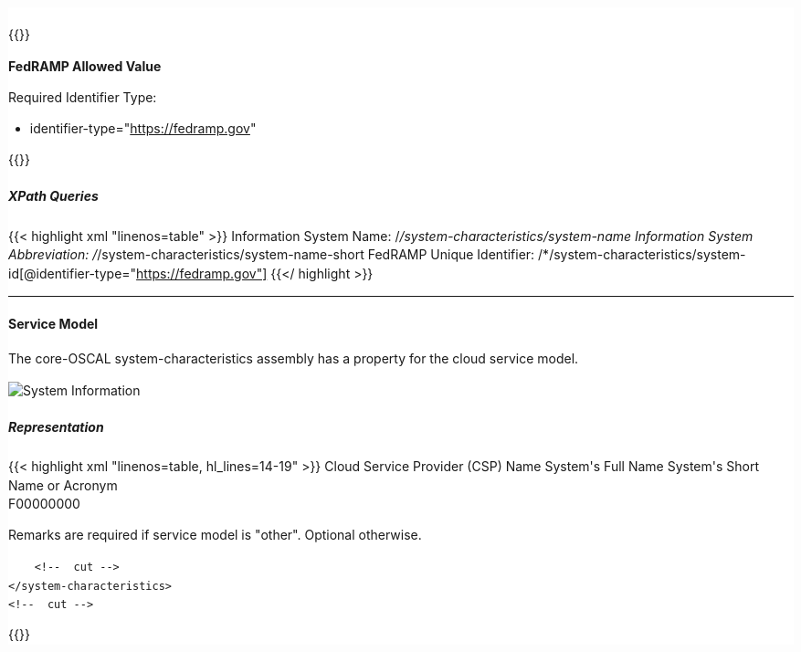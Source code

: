
<br />
{{<callout>}}

**FedRAMP Allowed Value** 

Required Identifier Type:
- identifier-type="https://fedramp.gov"

{{</callout>}}

##### XPath Queries
{{< highlight xml "linenos=table" >}}
    Information System Name:
        /*/system-characteristics/system-name
    Information System Abbreviation:
        /*/system-characteristics/system-name-short
    FedRAMP Unique Identifier:
        /*/system-characteristics/system-id[@identifier-type="https://fedramp.gov"]
{{</ highlight >}}

---
#### Service Model

The core-OSCAL system-characteristics assembly has a property for the cloud service model.

![System Information](/img/ssp-figure-6.png)

##### Representation
{{< highlight xml "linenos=table, hl_lines=14-19" >}}
<system-security-plan>
    <metadata>
        <!-- CSP Name -->
        <party uuid="uuid-of-csp" type="organization">
            <name>Cloud Service Provider (CSP) Name</name>
        </party>
    </metadata>
    <system-characteristics>
        <!-- System Name & Abbreviation -->
        <system-name>System's Full Name</system-name>
        <system-name-short>System's Short Name or Acronym</system-name-short>        
        <!-- FedRAMP Unique Identifier -->
        <system-id identifier-type="http://fedramp.gov">F00000000</system-id>
        <!-- Service Model -->
        <prop name="cloud-service-model" value="saas">
            <remarks>
                <p>Remarks are required if service model is "other". Optional otherwise.</p>
            </remarks>
        </prop>

        <!--  cut -->        
    </system-characteristics>
    <!--  cut -->     
</system-security-plan>
{{</ highlight >}}

